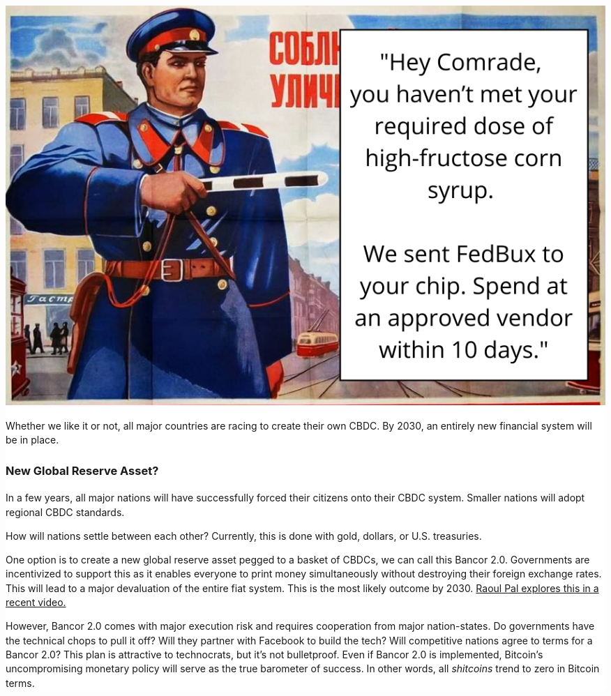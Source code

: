 ![](/assets/images/2020/m10/bq12.png)

Whether we like it or not, all major countries are racing to create their own CBDC. By 2030, an entirely new financial system will be in place. 

### **New Global Reserve Asset?**

In a few years, all major nations will have successfully forced their citizens onto their CBDC system. Smaller nations will adopt regional CBDC standards.  
  
How will nations settle between each other? Currently, this is done with gold, dollars, or U.S. treasuries. 

One option is to create a new global reserve asset pegged to a basket of CBDCs, we can call this Bancor 2.0. Governments are incentivized to support this as it enables everyone to print money simultaneously without destroying their foreign exchange rates. This will lead to a major devaluation of the entire fiat system. This is the most likely outcome by 2030. [Raoul Pal explores this in a recent video.](https://www.youtube.com/watch?v=qL2LfVRl3J0)

However, Bancor 2.0 comes with major execution risk and requires cooperation from major nation-states. Do governments have the technical chops to pull it off? Will they partner with Facebook to build the tech? Will competitive nations agree to terms for a Bancor 2.0? This plan is attractive to technocrats, but it’s not bulletproof. Even if Bancor 2.0 is implemented, Bitcoin’s uncompromising monetary policy will serve as the true barometer of success. In other words, all _shitcoins_ trend to zero in Bitcoin terms.  
